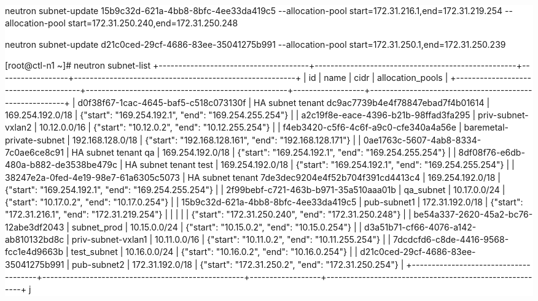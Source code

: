 



neutron subnet-update  15b9c32d-621a-4bb8-8bfc-4ee33da419c5 --allocation-pool start=172.31.216.1,end=172.31.219.254 --allocation-pool start=172.31.250.240,end=172.31.250.248

neutron subnet-update  d21c0ced-29cf-4686-83ee-35041275b991 --allocation-pool start=172.31.250.1,end=172.31.250.239


[root@ctl-n1 ~]# neutron subnet-list
+--------------------------------------+---------------------------------------------------+------------------+--------------------------------------------------------+
| id                                   | name                                              | cidr             | allocation_pools                                       |
+--------------------------------------+---------------------------------------------------+------------------+--------------------------------------------------------+
| d0f38f67-1cac-4645-baf5-c518c073130f | HA subnet tenant dc9ac7739b4e4f78847ebad7f4b01614 | 169.254.192.0/18 | {"start": "169.254.192.1", "end": "169.254.255.254"}   |
| a2c19f8e-eace-4396-b21b-98ffad3fa295 | priv-subnet-vxlan2                                | 10.12.0.0/16     | {"start": "10.12.0.2", "end": "10.12.255.254"}         |
| f4eb3420-c5f6-4c6f-a9c0-cfe340a4a56e | baremetal-private-subnet                          | 192.168.128.0/18 | {"start": "192.168.128.161", "end": "192.168.128.171"} |
| 0ae1763c-5607-4ab8-8334-7c0ae6ce8c91 | HA subnet tenant qa                               | 169.254.192.0/18 | {"start": "169.254.192.1", "end": "169.254.255.254"}   |
| 8df08f76-e6db-480a-b882-de3538be479c | HA subnet tenant test                             | 169.254.192.0/18 | {"start": "169.254.192.1", "end": "169.254.255.254"}   |
| 38247e2a-0fed-4e19-98e7-61a6305c5073 | HA subnet tenant 7de3dec9204e4f52b704f391cd4413c4 | 169.254.192.0/18 | {"start": "169.254.192.1", "end": "169.254.255.254"}   |
| 2f99bebf-c721-463b-b971-35a510aaa01b | qa_subnet                                         | 10.17.0.0/24     | {"start": "10.17.0.2", "end": "10.17.0.254"}           |
| 15b9c32d-621a-4bb8-8bfc-4ee33da419c5 | pub-subnet1                                       | 172.31.192.0/18  | {"start": "172.31.216.1", "end": "172.31.219.254"}     |
|                                      |                                                   |                  | {"start": "172.31.250.240", "end": "172.31.250.248"}   |
| be54a337-2620-45a2-bc76-12abe3df2043 | subnet_prod                                       | 10.15.0.0/24     | {"start": "10.15.0.2", "end": "10.15.0.254"}           |
| d3a51b71-cf66-4076-a142-ab810132bd8c | priv-subnet-vxlan1                                | 10.11.0.0/16     | {"start": "10.11.0.2", "end": "10.11.255.254"}         |
| 7dcdcfd6-c8de-4416-9568-fcc1e4d9663b | test_subnet                                       | 10.16.0.0/24     | {"start": "10.16.0.2", "end": "10.16.0.254"}           |
| d21c0ced-29cf-4686-83ee-35041275b991 | pub-subnet2                                       | 172.31.192.0/18  | {"start": "172.31.250.2", "end": "172.31.250.254"}     |
+--------------------------------------+---------------------------------------------------+------------------+--------------------------------------------------------+
j

